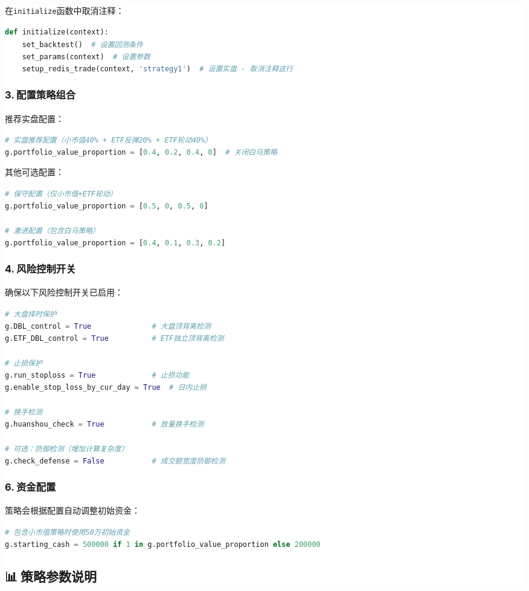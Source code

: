 在`initialize`函数中取消注释：
```python
def initialize(context):
    set_backtest()  # 设置回测条件
    set_params(context)  # 设置参数
    setup_redis_trade(context, 'strategy1')  # 设置实盘 - 取消注释这行
```

### 3. **配置策略组合**

推荐实盘配置：
```python
# 实盘推荐配置（小市值40% + ETF反弹20% + ETF轮动40%）
g.portfolio_value_proportion = [0.4, 0.2, 0.4, 0]  # 关闭白马策略
```

其他可选配置：
```python
# 保守配置（仅小市值+ETF轮动）
g.portfolio_value_proportion = [0.5, 0, 0.5, 0]

# 激进配置（包含白马策略）
g.portfolio_value_proportion = [0.4, 0.1, 0.3, 0.2]
```

### 4. **风险控制开关**

确保以下风险控制开关已启用：
```python
# 大盘择时保护
g.DBL_control = True              # 大盘顶背离检测
g.ETF_DBL_control = True          # ETF独立顶背离检测

# 止损保护
g.run_stoploss = True             # 止损功能
g.enable_stop_loss_by_cur_day = True  # 日内止损

# 换手检测
g.huanshou_check = True           # 放量换手检测

# 可选：防御检测（增加计算复杂度）
g.check_defense = False           # 成交额宽度防御检测
```

### 6. **资金配置**

策略会根据配置自动调整初始资金：
```python
# 包含小市值策略时使用50万初始资金
g.starting_cash = 500000 if 1 in g.portfolio_value_proportion else 200000
```

## 📊 策略参数说明
